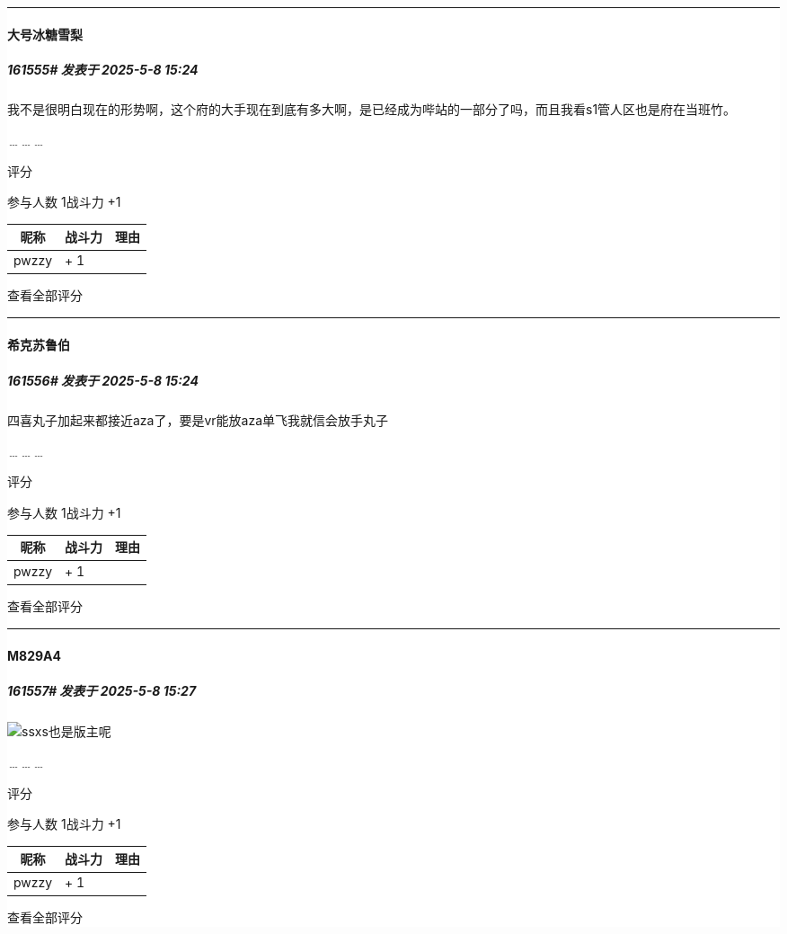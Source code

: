 *****

####  大号冰糖雪梨  
##### 161555#       发表于 2025-5-8 15:24

我不是很明白现在的形势啊，这个府的大手现在到底有多大啊，是已经成为哔站的一部分了吗，而且我看s1管人区也是府在当班竹。

﹍﹍﹍

评分

 参与人数 1战斗力 +1

|昵称|战斗力|理由|
|----|---|---|
| pwzzy| + 1||

查看全部评分

*****

####  希克苏鲁伯  
##### 161556#       发表于 2025-5-8 15:24

四喜丸子加起来都接近aza了，要是vr能放aza单飞我就信会放手丸子

﹍﹍﹍

评分

 参与人数 1战斗力 +1

|昵称|战斗力|理由|
|----|---|---|
| pwzzy| + 1||

查看全部评分


*****

####  M829A4  
##### 161557#       发表于 2025-5-8 15:27

<img src="https://static.stage1st.com/image/smiley/face2017/037.png" referrerpolicy="no-referrer">ssxs也是版主呢

﹍﹍﹍

评分

 参与人数 1战斗力 +1

|昵称|战斗力|理由|
|----|---|---|
| pwzzy| + 1||

查看全部评分
